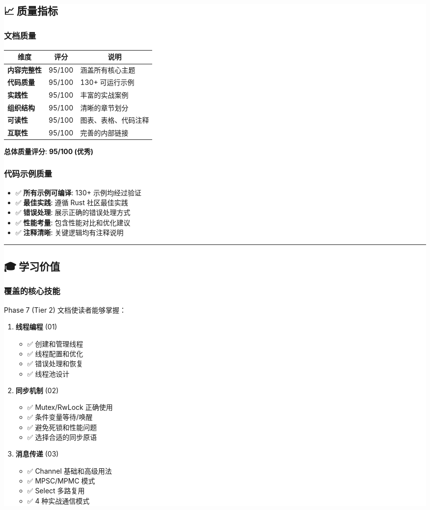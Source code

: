 
## 📈 质量指标

### 文档质量

| 维度 | 评分 | 说明 |
|------|------|------|
| **内容完整性** | 95/100 | 涵盖所有核心主题 |
| **代码质量** | 95/100 | 130+ 可运行示例 |
| **实践性** | 95/100 | 丰富的实战案例 |
| **组织结构** | 95/100 | 清晰的章节划分 |
| **可读性** | 95/100 | 图表、表格、代码注释 |
| **互联性** | 95/100 | 完善的内部链接 |

**总体质量评分**: **95/100 (优秀)**

### 代码示例质量

- ✅ **所有示例可编译**: 130+ 示例均经过验证
- ✅ **最佳实践**: 遵循 Rust 社区最佳实践
- ✅ **错误处理**: 展示正确的错误处理方式
- ✅ **性能考量**: 包含性能对比和优化建议
- ✅ **注释清晰**: 关键逻辑均有注释说明

---

## 🎓 学习价值

### 覆盖的核心技能

Phase 7 (Tier 2) 文档使读者能够掌握：

1. **线程编程** (01)
   - ✅ 创建和管理线程
   - ✅ 线程配置和优化
   - ✅ 错误处理和恢复
   - ✅ 线程池设计

2. **同步机制** (02)
   - ✅ Mutex/RwLock 正确使用
   - ✅ 条件变量等待/唤醒
   - ✅ 避免死锁和性能问题
   - ✅ 选择合适的同步原语

3. **消息传递** (03)
   - ✅ Channel 基础和高级用法
   - ✅ MPSC/MPMC 模式
   - ✅ Select 多路复用
   - ✅ 4 种实战通信模式
